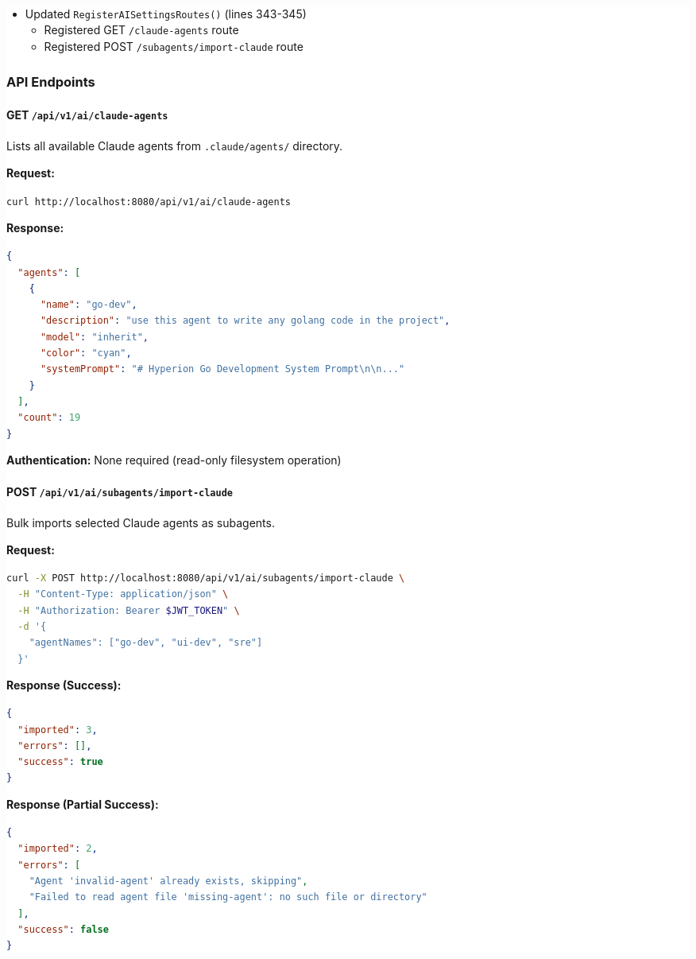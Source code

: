    - Updated `RegisterAISettingsRoutes()` (lines 343-345)
     - Registered GET `/claude-agents` route
     - Registered POST `/subagents/import-claude` route

### API Endpoints

#### GET `/api/v1/ai/claude-agents`
Lists all available Claude agents from `.claude/agents/` directory.

**Request:**
```bash
curl http://localhost:8080/api/v1/ai/claude-agents
```

**Response:**
```json
{
  "agents": [
    {
      "name": "go-dev",
      "description": "use this agent to write any golang code in the project",
      "model": "inherit",
      "color": "cyan",
      "systemPrompt": "# Hyperion Go Development System Prompt\n\n..."
    }
  ],
  "count": 19
}
```

**Authentication:** None required (read-only filesystem operation)

#### POST `/api/v1/ai/subagents/import-claude`
Bulk imports selected Claude agents as subagents.

**Request:**
```bash
curl -X POST http://localhost:8080/api/v1/ai/subagents/import-claude \
  -H "Content-Type: application/json" \
  -H "Authorization: Bearer $JWT_TOKEN" \
  -d '{
    "agentNames": ["go-dev", "ui-dev", "sre"]
  }'
```

**Response (Success):**
```json
{
  "imported": 3,
  "errors": [],
  "success": true
}
```

**Response (Partial Success):**
```json
{
  "imported": 2,
  "errors": [
    "Agent 'invalid-agent' already exists, skipping",
    "Failed to read agent file 'missing-agent': no such file or directory"
  ],
  "success": false
}
```
